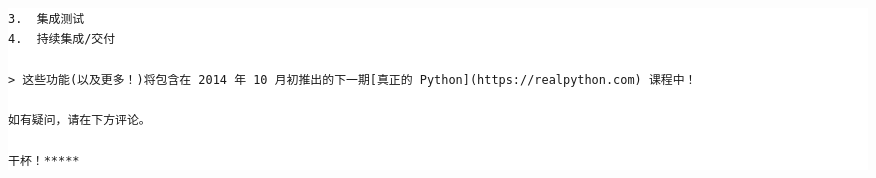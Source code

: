 ```
3.  集成测试
4.  持续集成/交付

> 这些功能(以及更多！)将包含在 2014 年 10 月初推出的下一期[真正的 Python](https://realpython.com) 课程中！

如有疑问，请在下方评论。

干杯！*****